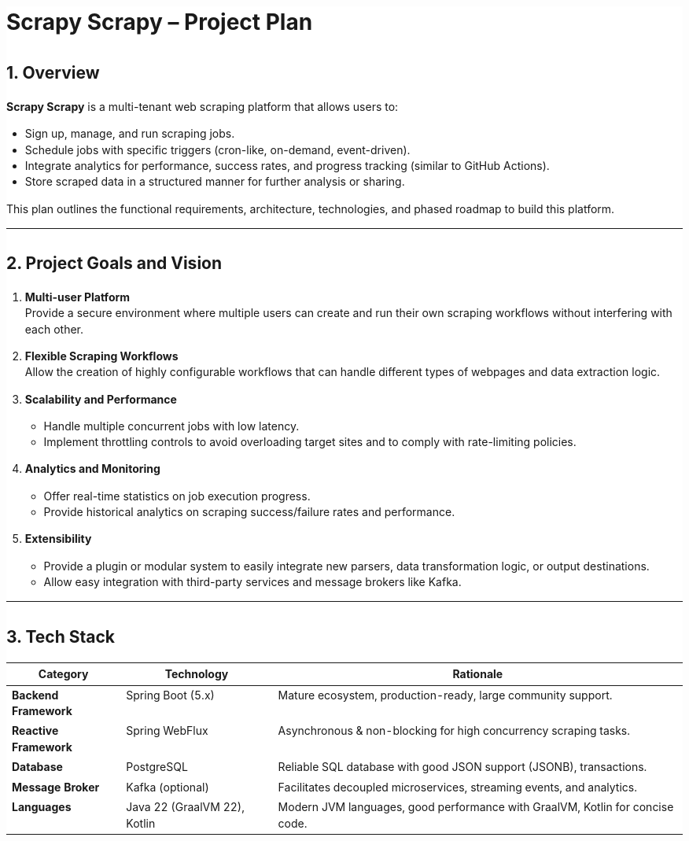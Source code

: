 # Scrapy Scrapy – Project Plan

## 1. Overview

**Scrapy Scrapy** is a multi-tenant web scraping platform that allows users to:
- Sign up, manage, and run scraping jobs.
- Schedule jobs with specific triggers (cron-like, on-demand, event-driven).
- Integrate analytics for performance, success rates, and progress tracking (similar to GitHub Actions).
- Store scraped data in a structured manner for further analysis or sharing.

This plan outlines the functional requirements, architecture, technologies, and phased roadmap to build this platform.

---

## 2. Project Goals and Vision

1. **Multi-user Platform**  
   Provide a secure environment where multiple users can create and run their own scraping workflows without interfering with each other.

2. **Flexible Scraping Workflows**  
   Allow the creation of highly configurable workflows that can handle different types of webpages and data extraction logic.

3. **Scalability and Performance**  
   - Handle multiple concurrent jobs with low latency.
   - Implement throttling controls to avoid overloading target sites and to comply with rate-limiting policies.

4. **Analytics and Monitoring**  
   - Offer real-time statistics on job execution progress.
   - Provide historical analytics on scraping success/failure rates and performance.

5. **Extensibility**  
   - Provide a plugin or modular system to easily integrate new parsers, data transformation logic, or output destinations.
   - Allow easy integration with third-party services and message brokers like Kafka.

---

## 3. Tech Stack

| Category           | Technology       | Rationale                                                          |
|--------------------|------------------|--------------------------------------------------------------------|
| **Backend Framework** | Spring Boot (5.x) | Mature ecosystem, production-ready, large community support.       |
| **Reactive Framework** | Spring WebFlux   | Asynchronous & non-blocking for high concurrency scraping tasks.   |
| **Database**       | PostgreSQL       | Reliable SQL database with good JSON support (JSONB), transactions.|
| **Message Broker** | Kafka (optional) | Facilitates decoupled microservices, streaming events, and analytics.|
| **Languages**      | Java 22 (GraalVM 22), Kotlin | Modern JVM languages, good performance with GraalVM, Kotlin for concise code. |
